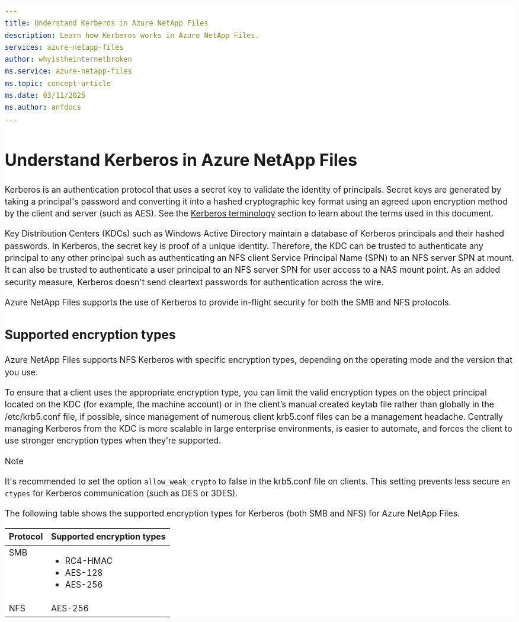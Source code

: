 ```yaml
---
title: Understand Kerberos in Azure NetApp Files 
description: Learn how Kerberos works in Azure NetApp Files. 
services: azure-netapp-files
author: whyistheinternetbroken
ms.service: azure-netapp-files
ms.topic: concept-article
ms.date: 03/11/2025
ms.author: anfdocs
---
```


# Understand Kerberos in Azure NetApp Files

Kerberos is an authentication protocol that uses a secret key to validate the identity of principals. Secret keys are generated by taking a principal's password and converting it into a hashed cryptographic key format using an agreed upon encryption method by the client and server (such as AES). See the [Kerberos terminology](#kerberos-terminology) section to learn about the terms used in this document.

Key Distribution Centers (KDCs) such as Windows Active Directory maintain a database of Kerberos principals and their hashed passwords. In Kerberos, the secret key is proof of a unique identity. Therefore, the KDC can be trusted to authenticate any principal to any other principal such as authenticating an NFS client Service Principal Name (SPN) to an NFS server SPN at mount. It can also be trusted to authenticate a user principal to an NFS server SPN for user access to a NAS mount point. As an added security measure, Kerberos doesn't send cleartext passwords for authentication across the wire.

Azure NetApp Files supports the use of Kerberos to provide in-flight security for both the SMB and NFS protocols.

## Supported encryption types

Azure NetApp Files supports NFS Kerberos with specific encryption types, depending on the operating mode and the version that you use.

To ensure that a client uses the appropriate encryption type, you can limit the valid encryption types on the object principal located on the KDC (for example, the machine account) or in the client’s manual created keytab file rather than globally in the /etc/krb5.conf file, if possible, since management of numerous client krb5.conf files can be a management headache. Centrally managing Kerberos from the KDC is more scalable in large enterprise environments, is easier to automate, and forces the client to use stronger encryption types when they're supported.

>[!NOTE]
>It's recommended to set the option `allow_weak_crypto` to false in the krb5.conf file on clients. This setting prevents less secure `enctypes` for Kerberos communication (such as DES or 3DES).

The following table shows the supported encryption types for Kerberos (both SMB and NFS) for Azure NetApp Files.

| Protocol | Supported encryption types |
| --- | --- |
| SMB | <ul><li>RC4-HMAC</li><li>AES-128</li><li>AES-256</li></ul> |
| NFS | AES-256 |
